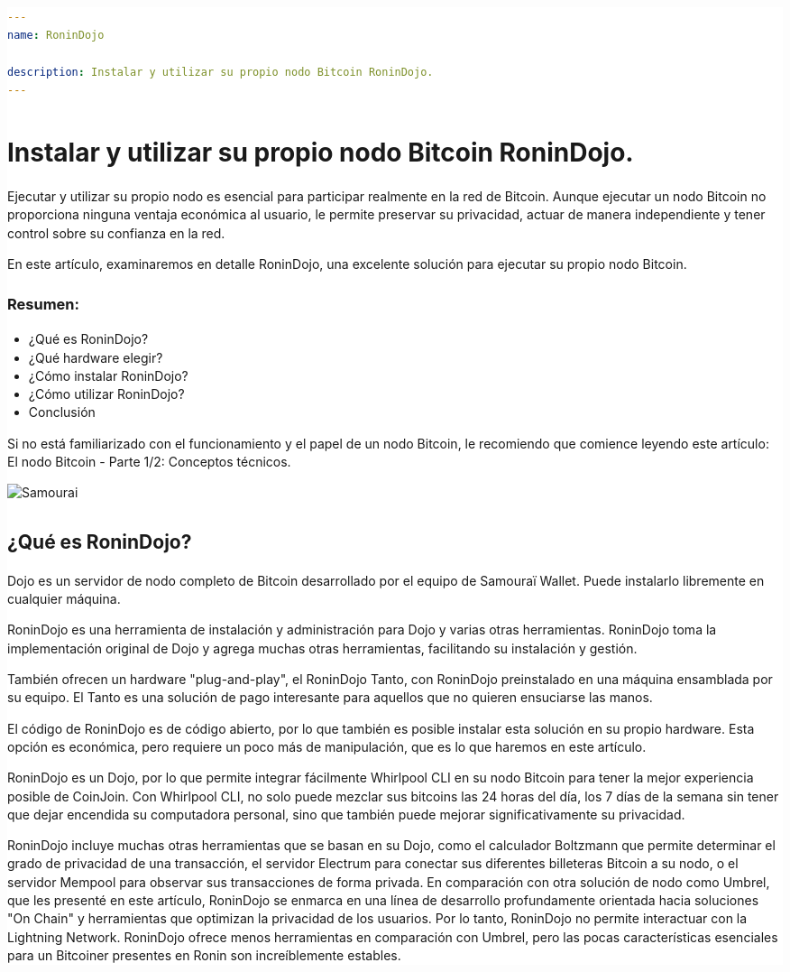 ```yaml
---
name: RoninDojo

description: Instalar y utilizar su propio nodo Bitcoin RoninDojo.
---
```


# Instalar y utilizar su propio nodo Bitcoin RoninDojo.

Ejecutar y utilizar su propio nodo es esencial para participar realmente en la red de Bitcoin. Aunque ejecutar un nodo Bitcoin no proporciona ninguna ventaja económica al usuario, le permite preservar su privacidad, actuar de manera independiente y tener control sobre su confianza en la red.

En este artículo, examinaremos en detalle RoninDojo, una excelente solución para ejecutar su propio nodo Bitcoin.

### Resumen:

- ¿Qué es RoninDojo?
- ¿Qué hardware elegir?
- ¿Cómo instalar RoninDojo?
- ¿Cómo utilizar RoninDojo?
- Conclusión

Si no está familiarizado con el funcionamiento y el papel de un nodo Bitcoin, le recomiendo que comience leyendo este artículo: El nodo Bitcoin - Parte 1/2: Conceptos técnicos.

![Samourai](assets/1.png)

## ¿Qué es RoninDojo?

Dojo es un servidor de nodo completo de Bitcoin desarrollado por el equipo de Samouraï Wallet. Puede instalarlo libremente en cualquier máquina.

RoninDojo es una herramienta de instalación y administración para Dojo y varias otras herramientas. RoninDojo toma la implementación original de Dojo y agrega muchas otras herramientas, facilitando su instalación y gestión.

También ofrecen un hardware "plug-and-play", el RoninDojo Tanto, con RoninDojo preinstalado en una máquina ensamblada por su equipo. El Tanto es una solución de pago interesante para aquellos que no quieren ensuciarse las manos.

El código de RoninDojo es de código abierto, por lo que también es posible instalar esta solución en su propio hardware. Esta opción es económica, pero requiere un poco más de manipulación, que es lo que haremos en este artículo.

RoninDojo es un Dojo, por lo que permite integrar fácilmente Whirlpool CLI en su nodo Bitcoin para tener la mejor experiencia posible de CoinJoin. Con Whirlpool CLI, no solo puede mezclar sus bitcoins las 24 horas del día, los 7 días de la semana sin tener que dejar encendida su computadora personal, sino que también puede mejorar significativamente su privacidad.

RoninDojo incluye muchas otras herramientas que se basan en su Dojo, como el calculador Boltzmann que permite determinar el grado de privacidad de una transacción, el servidor Electrum para conectar sus diferentes billeteras Bitcoin a su nodo, o el servidor Mempool para observar sus transacciones de forma privada.
En comparación con otra solución de nodo como Umbrel, que les presenté en este artículo, RoninDojo se enmarca en una línea de desarrollo profundamente orientada hacia soluciones "On Chain" y herramientas que optimizan la privacidad de los usuarios. Por lo tanto, RoninDojo no permite interactuar con la Lightning Network.
RoninDojo ofrece menos herramientas en comparación con Umbrel, pero las pocas características esenciales para un Bitcoiner presentes en Ronin son increíblemente estables.
